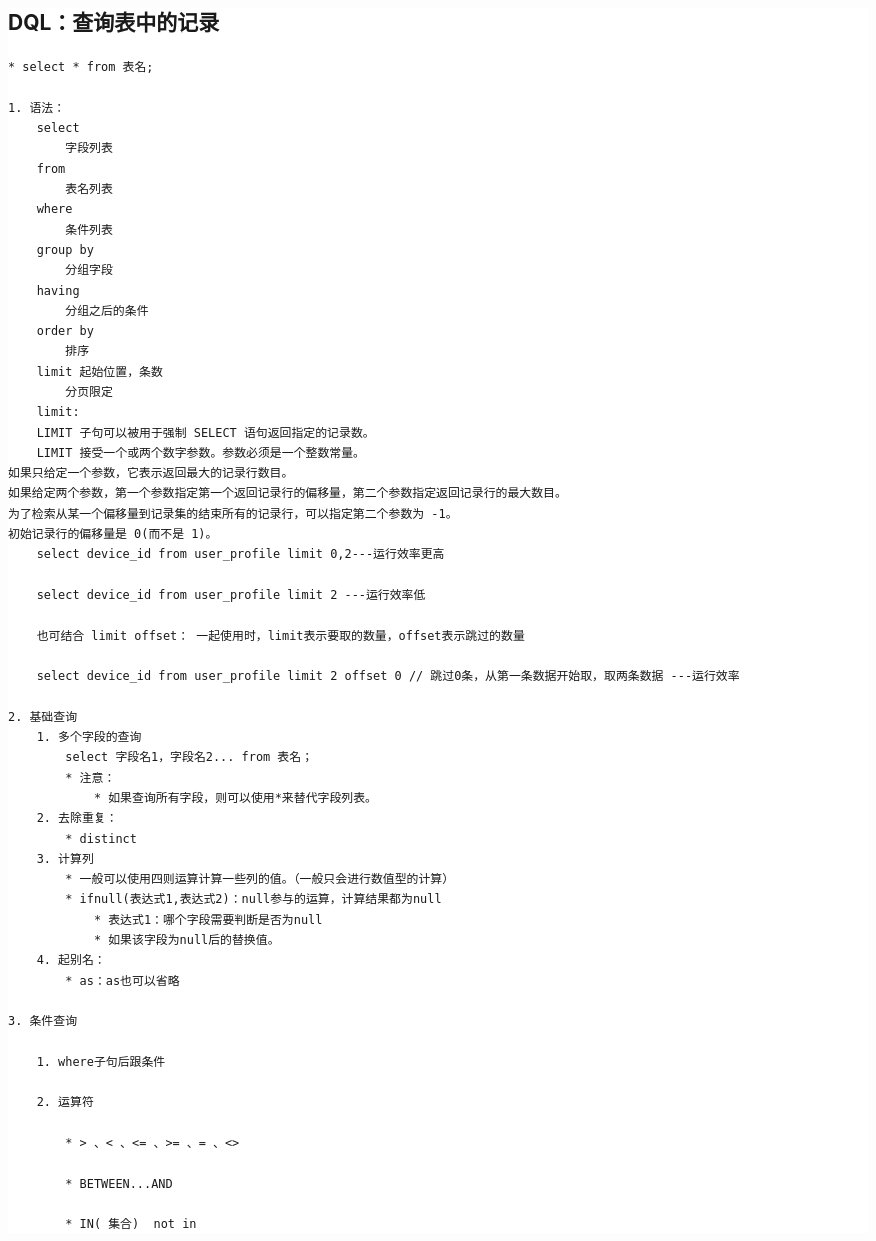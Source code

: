 

## DQL：查询表中的记录

```mysql
* select * from 表名;

1. 语法：
    select
    	字段列表
    from
    	表名列表
    where
    	条件列表
    group by
    	分组字段
    having
    	分组之后的条件
    order by
    	排序
    limit 起始位置，条数
    	分页限定
    limit:
    LIMIT 子句可以被用于强制 SELECT 语句返回指定的记录数。
	LIMIT 接受一个或两个数字参数。参数必须是一个整数常量。
如果只给定一个参数，它表示返回最大的记录行数目。
如果给定两个参数，第一个参数指定第一个返回记录行的偏移量，第二个参数指定返回记录行的最大数目。
为了检索从某一个偏移量到记录集的结束所有的记录行，可以指定第二个参数为 -1。
初始记录行的偏移量是 0(而不是 1)。
    select device_id from user_profile limit 0,2---运行效率更高

	select device_id from user_profile limit 2 ---运行效率低

	也可结合 limit offset： 一起使用时，limit表示要取的数量，offset表示跳过的数量

	select device_id from user_profile limit 2 offset 0 // 跳过0条，从第一条数据开始取，取两条数据 ---运行效率

2. 基础查询
    1. 多个字段的查询
        select 字段名1，字段名2... from 表名；
        * 注意：
            * 如果查询所有字段，则可以使用*来替代字段列表。
    2. 去除重复：
        * distinct
    3. 计算列
        * 一般可以使用四则运算计算一些列的值。（一般只会进行数值型的计算）
        * ifnull(表达式1,表达式2)：null参与的运算，计算结果都为null
            * 表达式1：哪个字段需要判断是否为null
            * 如果该字段为null后的替换值。
    4. 起别名：
        * as：as也可以省略

3. 条件查询

    1. where子句后跟条件

    2. 运算符

        * > 、< 、<= 、>= 、= 、<>

        * BETWEEN...AND  

        * IN( 集合)  not in

```